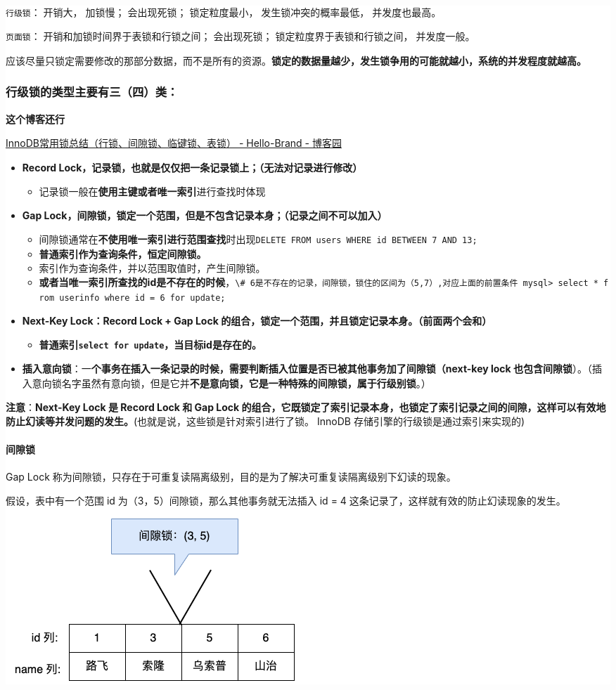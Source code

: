 `行级锁`： 开销大， 加锁慢； 会出现死锁； 锁定粒度最小， 发生锁冲突的概率最低， 并发度也最高。

`页面锁`： 开销和加锁时间界于表锁和行锁之间； 会出现死锁； 锁定粒度界于表锁和行锁之间， 并发度一般。



应该尽量只锁定需要修改的那部分数据，而不是所有的资源。**锁定的数据量越少，发生锁争用的可能就越小，系统的并发程度就越高。**





### 行级锁的类型主要有三（四）类：

**这个博客还行**

[InnoDB常用锁总结（行锁、间隙锁、临键锁、表锁） - Hello-Brand - 博客园](https://www.cnblogs.com/wzh2010/p/18030866)

- **Record Lock，记录锁，也就是仅仅把一条记录锁上；（无法对记录进行修改）**

  - 记录锁一般在**使用主键或者唯一索引**进行查找时体现

- **Gap Lock，间隙锁，锁定一个范围，但是不包含记录本身；（记录之间不可以加入）**

  - 间隙锁通常在**不使用唯一索引进行范围查找**时出现`DELETE FROM users WHERE id BETWEEN 7 AND 13; `
  - **普通索引作为查询条件，恒定间隙锁。**
  - 索引作为查询条件，并以范围取值时，产生间隙锁。
  - **或者当唯一索引所查找的id是不存在的时候**，`\# 6是不存在的记录，间隙锁，锁住的区间为（5,7）,对应上面的前置条件 mysql> select * from userinfo where id = 6 for update;`

- **Next-Key Lock：Record Lock + Gap Lock 的组合，锁定一个范围，并且锁定记录本身。（前面两个会和）**

  - **普通索引`select for update`，当目标id是存在的。**

    

- **插入意向锁**：一**个事务在插入一条记录的时候，需要判断插入位置是否已被其他事务加了间隙锁（next-key lock 也包含间隙锁**）。（插入意向锁名字虽然有意向锁，但是它并**不是意向锁，它是一种特殊的间隙锁，属于行级别锁**。）

**注意**：**Next-Key Lock 是 Record Lock 和 Gap Lock 的组合，它既锁定了索引记录本身，也锁定了索引记录之间的间隙，这样可以有效地防止幻读等并发问题的发生。**(也就是说，这些锁是针对索引进行了锁。 InnoDB 存储引擎的行级锁是通过索引来实现的)

#### 间隙锁

Gap Lock 称为间隙锁，只存在于可重复读隔离级别，目的是为了解决可重复读隔离级别下幻读的现象。

假设，表中有一个范围 id 为（3，5）间隙锁，那么其他事务就无法插入 id = 4 这条记录了，这样就有效的防止幻读现象的发生。

![img](https://raw.githubusercontent.com/kengerlwl/kengerlwl.github.io/refs/heads/master/image/aa0132ae2b9d0d0ad91f916847ff026a/caa9c66a49591e5ca7a3c05dd1a5e5e6.png)

